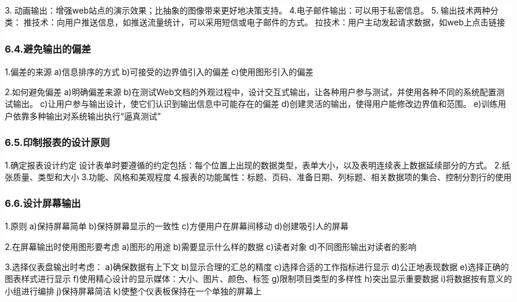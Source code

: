 3\. 动画输出：增强web站点的演示效果；比抽象的图像带来更好地决策支持。
4.电子邮件输出：可以用于私密信息。
5\. 输出技术两种分类：
推技术：向用户推送信息，如推送流量统计，可以采用短信或电子邮件的方式。
拉技术：用户主动发起请求数据，如web上点击链接

### 6.4.避免输出的偏差

1.偏差的来源
a)信息排序的方式
b)可接受的边界值引入的偏差
c)使用图形引入的偏差

2.如何避免偏差
a)明确偏差来源
b)在测试Web文档的外观过程中，设计交互式输出，让各种用户参与测试，并使用各种不同的系统配置测试输出。
c)让用户参与输出设计，使它们认识到输出信息中可能存在的偏差
d)创建灵活的输出，使得用户能修改边界值和范围。
e)训练用户依靠多种输出对系统输出执行“逼真测试”

### 6.5.印制报表的设计原则

1.确定报表设计约定
设计表单时要遵循的约定包括：每个位置上出现的数据类型，表单大小，以及表明连续表上数据延续部分的方式。
2.纸张质量、类型和大小
3.功能、风格和美观程度
4.报表的功能属性：标题、页码、准备日期、列标题、相关数据项的集合、控制分割行的使用

### 6.6.设计屏幕输出

1.原则
a)保持屏幕简单
b)保持屏幕显示的一致性
c)方便用户在屏幕间移动
d)创建吸引人的屏幕

2.在屏幕输出时使用图形要考虑
a)图形的用途
b)需要显示什么样的数据
c)读者对象
d)不同图形输出对读者的影响

3.选择仪表盘输出时考虑：
a)确保数据有上下文
b)显示合理的汇总的精度
c)选择合适的工作指标进行显示
d)公正地表现数据
e)选择正确的图表样式进行显示
f)使用精心设计的显示媒体：大小、图片、颜色、标签
g)限制项目类型的多样性
h)突出显示重要数据
i)将数据按有意义的小组进行编排
j)保持屏幕简洁
k)使整个仪表板保持在一个单独的屏幕上

